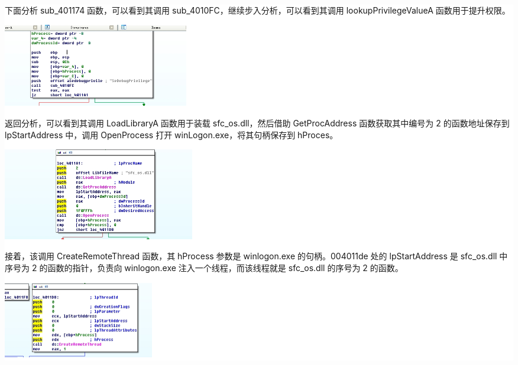 下面分析 sub_401174 函数，可以看到其调用 sub_4010FC，继续步入分析，可以看到其调用 lookupPrivilegeValueA 函数用于提升权限。

<img src="./pic/%E5%BE%AE%E4%BF%A1%E6%88%AA%E5%9B%BE_20231103173328.png" style="zoom:50%;" />

返回分析，可以看到其调用 LoadLibraryA 函数用于装载 sfc_os.dll，然后借助 GetProcAddress 函数获取其中编号为 2 的函数地址保存到 lpStartAddress 中，调用 OpenProcess 打开 winLogon.exe，将其句柄保存到 hProces。

<img src="./pic/%E5%BE%AE%E4%BF%A1%E6%88%AA%E5%9B%BE_20231103173448.png" style="zoom:50%;" />

接着，该调用 CreateRemoteThread 函数，其 hProcess 参数是 winlogon.exe 的句柄。004011de 处的 lpStartAddress 是 sfc_os.dll 中序号为 2 的函数的指针，负责向 winlogon.exe 注入一个线程，而该线程就是 sfc_os.dll 的序号为 2 的函数。

<img src="./pic/%E5%BE%AE%E4%BF%A1%E6%88%AA%E5%9B%BE_20231103173457.png" style="zoom:50%;" />
